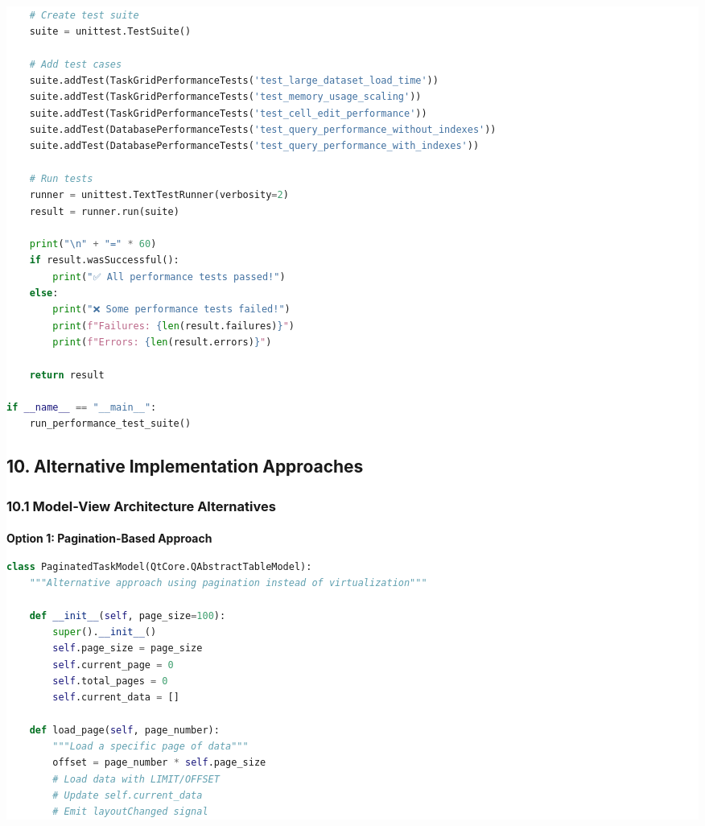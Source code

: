 ```python
    # Create test suite
    suite = unittest.TestSuite()
    
    # Add test cases
    suite.addTest(TaskGridPerformanceTests('test_large_dataset_load_time'))
    suite.addTest(TaskGridPerformanceTests('test_memory_usage_scaling'))
    suite.addTest(TaskGridPerformanceTests('test_cell_edit_performance'))
    suite.addTest(DatabasePerformanceTests('test_query_performance_without_indexes'))
    suite.addTest(DatabasePerformanceTests('test_query_performance_with_indexes'))
    
    # Run tests
    runner = unittest.TextTestRunner(verbosity=2)
    result = runner.run(suite)
    
    print("\n" + "=" * 60)
    if result.wasSuccessful():
        print("✅ All performance tests passed!")
    else:
        print("❌ Some performance tests failed!")
        print(f"Failures: {len(result.failures)}")
        print(f"Errors: {len(result.errors)}")
    
    return result

if __name__ == "__main__":
    run_performance_test_suite()
```

## 10. Alternative Implementation Approaches

### 10.1 Model-View Architecture Alternatives

**Option 1: Pagination-Based Approach**
```python
class PaginatedTaskModel(QtCore.QAbstractTableModel):
    """Alternative approach using pagination instead of virtualization"""
    
    def __init__(self, page_size=100):
        super().__init__()
        self.page_size = page_size
        self.current_page = 0
        self.total_pages = 0
        self.current_data = []
        
    def load_page(self, page_number):
        """Load a specific page of data"""
        offset = page_number * self.page_size
        # Load data with LIMIT/OFFSET
        # Update self.current_data
        # Emit layoutChanged signal
```
